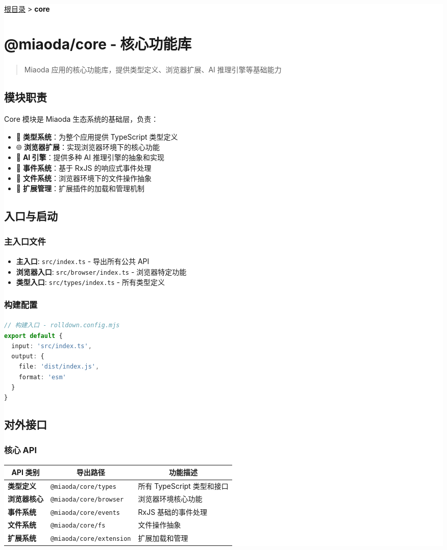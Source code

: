 [根目录](../CLAUDE.md) > **core**

# @miaoda/core - 核心功能库

> Miaoda 应用的核心功能库，提供类型定义、浏览器扩展、AI 推理引擎等基础能力

## 模块职责

Core 模块是 Miaoda 生态系统的基础层，负责：

- 🔧 **类型系统**：为整个应用提供 TypeScript 类型定义
- 🌐 **浏览器扩展**：实现浏览器环境下的核心功能
- 🤖 **AI 引擎**：提供多种 AI 推理引擎的抽象和实现
- 📡 **事件系统**：基于 RxJS 的响应式事件处理
- 💾 **文件系统**：浏览器环境下的文件操作抽象
- 🧩 **扩展管理**：扩展插件的加载和管理机制

## 入口与启动

### 主入口文件

- **主入口**: `src/index.ts` - 导出所有公共 API
- **浏览器入口**: `src/browser/index.ts` - 浏览器特定功能
- **类型入口**: `src/types/index.ts` - 所有类型定义

### 构建配置

```typescript
// 构建入口 - rolldown.config.mjs
export default {
  input: 'src/index.ts',
  output: {
    file: 'dist/index.js',
    format: 'esm'
  }
}
```

## 对外接口

### 核心 API

| API 类别 | 导出路径 | 功能描述 |
|----------|----------|----------|
| **类型定义** | `@miaoda/core/types` | 所有 TypeScript 类型和接口 |
| **浏览器核心** | `@miaoda/core/browser` | 浏览器环境核心功能 |
| **事件系统** | `@miaoda/core/events` | RxJS 基础的事件处理 |
| **文件系统** | `@miaoda/core/fs` | 文件操作抽象 |
| **扩展系统** | `@miaoda/core/extension` | 扩展加载和管理 |
